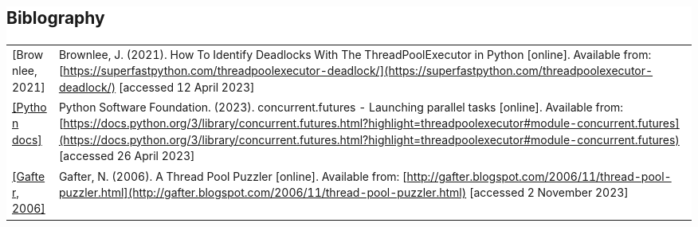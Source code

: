 ## Biblography

|||
|:---|:---|
|[Brownlee, 2021]|Brownlee, J. (2021). How To Identify Deadlocks With The ThreadPoolExecutor in Python [online]. Available from: [https://superfastpython.com/threadpoolexecutor-deadlock/](https://superfastpython.com/threadpoolexecutor-deadlock/) [accessed 12 April 2023]|
|[[Python docs]](https://docs.python.org/)|Python Software Foundation. (2023). concurrent.futures - Launching parallel tasks [online]. Available from: [https://docs.python.org/3/library/concurrent.futures.html?highlight=threadpoolexecutor#module-concurrent.futures](https://docs.python.org/3/library/concurrent.futures.html?highlight=threadpoolexecutor#module-concurrent.futures) [accessed 26 April 2023]|
|[[Gafter, 2006]](http://gafter.blogspot.com/2006/11/thread-pool-puzzler.html)|Gafter, N. (2006). A Thread Pool Puzzler [online]. Available from: [http://gafter.blogspot.com/2006/11/thread-pool-puzzler.html](http://gafter.blogspot.com/2006/11/thread-pool-puzzler.html) [accessed 2 November 2023]|
